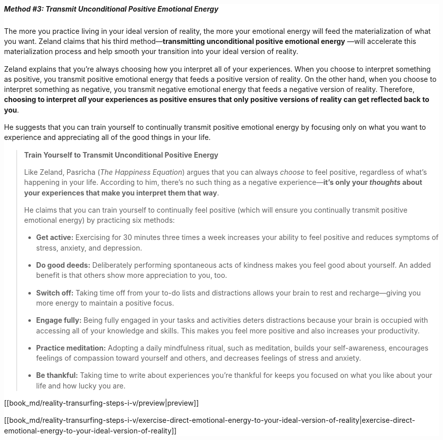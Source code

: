 ##### Method #3: Transmit Unconditional Positive Emotional Energy

The more you practice living in your ideal version of reality, the more your emotional energy will feed the materialization of what you want. Zeland claims that his third method—**transmitting unconditional positive emotional energy** —will accelerate this materialization process and help smooth your transition into your ideal version of reality.

Zeland explains that you’re always choosing how you interpret all of your experiences. When you choose to interpret something as positive, you transmit positive emotional energy that feeds a positive version of reality. On the other hand, when you choose to interpret something as negative, you transmit negative emotional energy that feeds a negative version of reality. Therefore, **choosing to interpret _all_ your experiences as positive ensures that only positive versions of reality can get reflected back to you**.

He suggests that you can train yourself to continually transmit positive emotional energy by focusing only on what you want to experience and appreciating all of the good things in your life.

> **Train Yourself to Transmit Unconditional Positive Energy**
> 
> Like Zeland, Pasricha (_The Happiness Equation_) argues that you can always _choose_ to feel positive, regardless of what’s happening in your life. According to him, there’s no such thing as a negative experience—**it’s only your _thoughts_ about your experiences that make you interpret them that way**.
> 
> He claims that you can train yourself to continually feel positive (which will ensure you continually transmit positive emotional energy) by practicing six methods:
> 
>   * **Get active:** Exercising for 30 minutes three times a week increases your ability to feel positive and reduces symptoms of stress, anxiety, and depression.
> 
>   * **Do good deeds:** Deliberately performing spontaneous acts of kindness makes you feel good about yourself. An added benefit is that others show more appreciation to you, too.
> 
>   * **Switch off:** Taking time off from your to-do lists and distractions allows your brain to rest and recharge—giving you more energy to maintain a positive focus.
> 
>   * **Engage fully:** Being fully engaged in your tasks and activities deters distractions because your brain is occupied with accessing all of your knowledge and skills. This makes you feel more positive and also increases your productivity.
> 
>   * **Practice meditation:** Adopting a daily mindfulness ritual, such as meditation, builds your self-awareness, encourages feelings of compassion toward yourself and others, and decreases feelings of stress and anxiety.
> 
>   * **Be thankful:** Taking time to write about experiences you’re thankful for keeps you focused on what you like about your life and how lucky you are.
> 
> 


[[book_md/reality-transurfing-steps-i-v/preview|preview]]

[[book_md/reality-transurfing-steps-i-v/exercise-direct-emotional-energy-to-your-ideal-version-of-reality|exercise-direct-emotional-energy-to-your-ideal-version-of-reality]]
